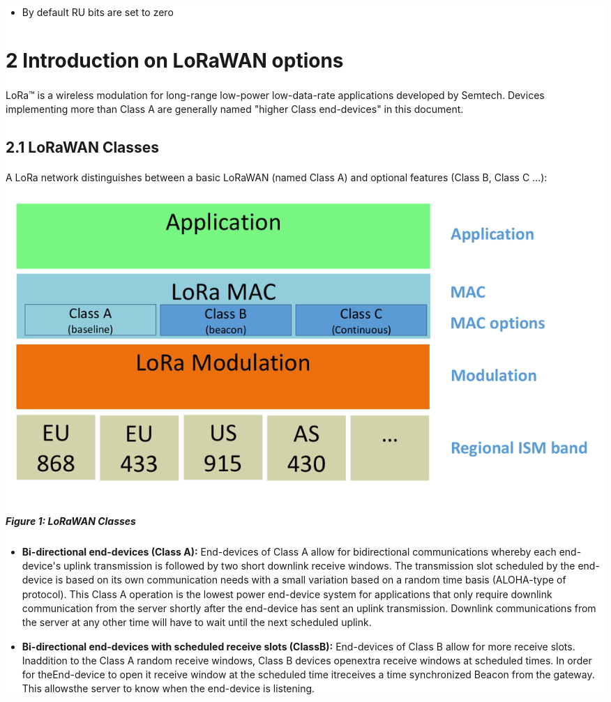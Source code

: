 - By default RU bits are set to zero

# 2 Introduction on LoRaWAN options 

LoRa™ is a wireless modulation for long-range low-power low-data-rate applications developed by Semtech. Devices implementing more than Class A are generally named "higher Class end-devices" in this document.

## 2.1 LoRaWAN Classes 

A LoRa network distinguishes between a basic LoRaWAN (named Class A) and optional features (Class B, Class C ...):

![](figure01.png)

##### Figure 1: LoRaWAN Classes 

- **Bi-directional end-devices (Class A):** End-devices of Class A allow for bidirectional communications whereby each end-device's uplink transmission is followed by two short downlink receive windows. The transmission slot scheduled by the end-device is based on its own communication needs with a small variation based on a random time basis (ALOHA-type of protocol). This Class A operation is the lowest power end-device system for applications that only require downlink communication from the server shortly after the end-device has sent an uplink transmission. Downlink communications from the server at any other time will have to wait until the next scheduled uplink.

- **Bi-directional end-devices with scheduled receive slots (ClassB):** End-devices of Class B allow for more receive slots. Inaddition to the Class A random receive windows, Class B devices openextra receive windows at scheduled times. In order for theEnd-device to open it receive window at the scheduled time itreceives a time synchronized Beacon from the gateway. This allowsthe server to know when the end-device is listening.
